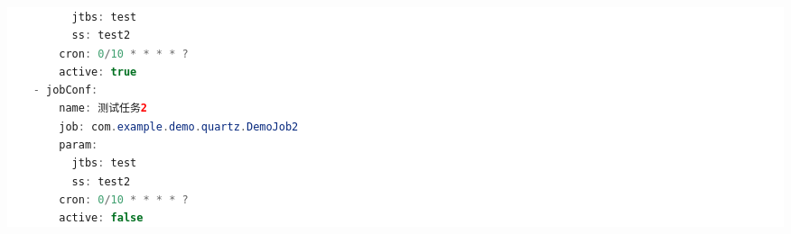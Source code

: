 ```java
          jtbs: test
          ss: test2
        cron: 0/10 * * * * ?
        active: true
    - jobConf:
        name: 测试任务2
        job: com.example.demo.quartz.DemoJob2
        param:
          jtbs: test
          ss: test2
        cron: 0/10 * * * * ?
        active: false
```

 